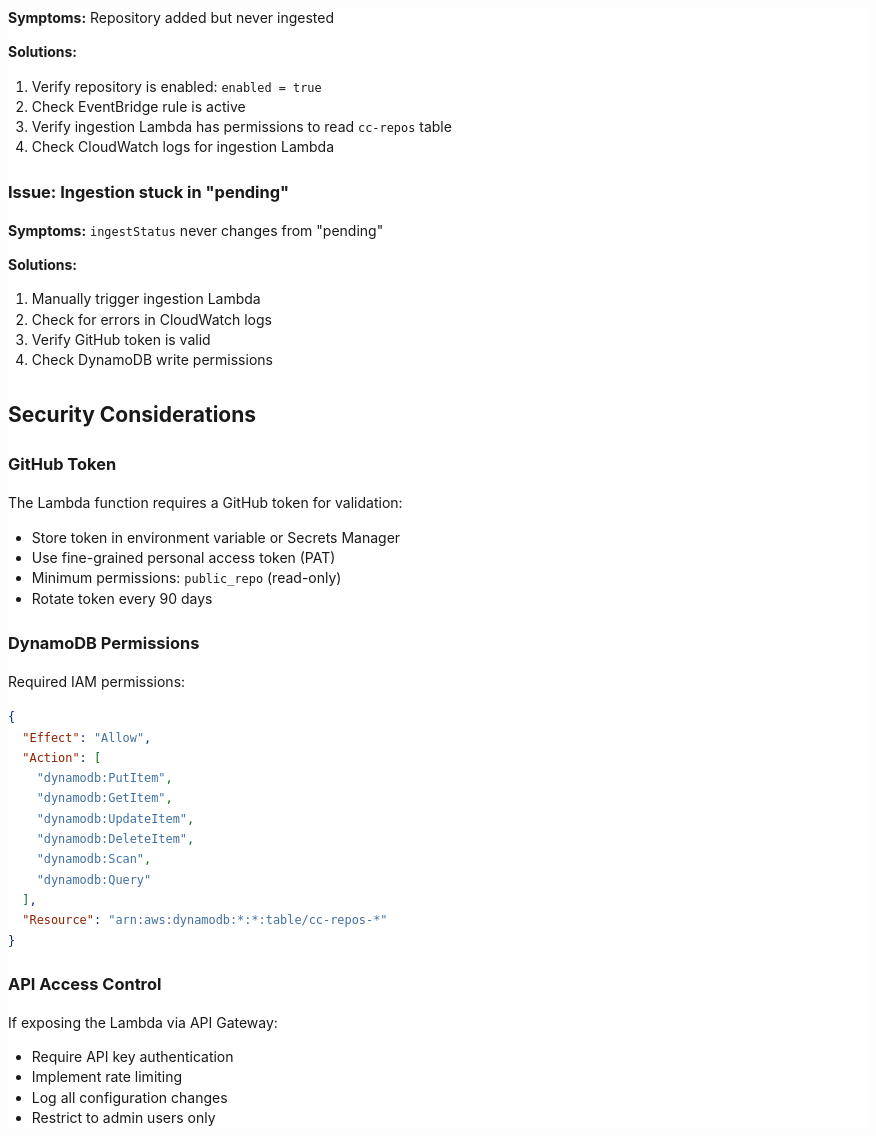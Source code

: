 **Symptoms:** Repository added but never ingested

**Solutions:**
1. Verify repository is enabled: `enabled = true`
2. Check EventBridge rule is active
3. Verify ingestion Lambda has permissions to read `cc-repos` table
4. Check CloudWatch logs for ingestion Lambda

### Issue: Ingestion stuck in "pending"

**Symptoms:** `ingestStatus` never changes from "pending"

**Solutions:**
1. Manually trigger ingestion Lambda
2. Check for errors in CloudWatch logs
3. Verify GitHub token is valid
4. Check DynamoDB write permissions

## Security Considerations

### GitHub Token

The Lambda function requires a GitHub token for validation:
- Store token in environment variable or Secrets Manager
- Use fine-grained personal access token (PAT)
- Minimum permissions: `public_repo` (read-only)
- Rotate token every 90 days

### DynamoDB Permissions

Required IAM permissions:
```json
{
  "Effect": "Allow",
  "Action": [
    "dynamodb:PutItem",
    "dynamodb:GetItem",
    "dynamodb:UpdateItem",
    "dynamodb:DeleteItem",
    "dynamodb:Scan",
    "dynamodb:Query"
  ],
  "Resource": "arn:aws:dynamodb:*:*:table/cc-repos-*"
}
```

### API Access Control

If exposing the Lambda via API Gateway:
- Require API key authentication
- Implement rate limiting
- Log all configuration changes
- Restrict to admin users only
